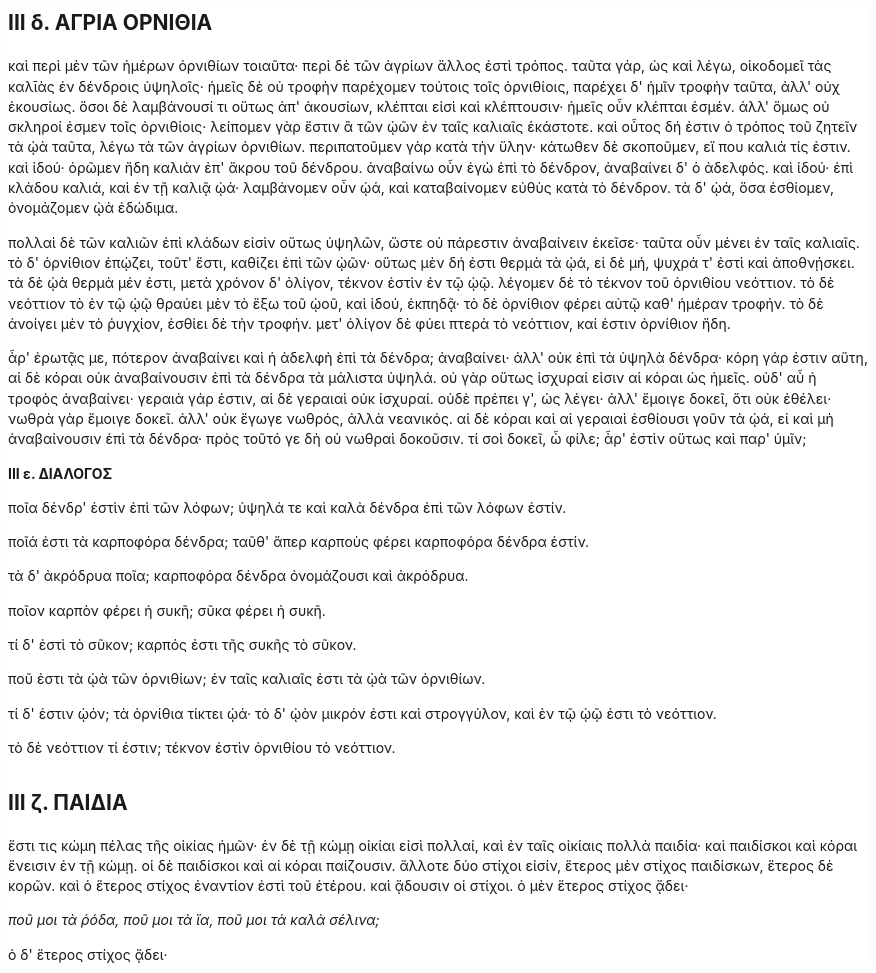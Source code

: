 ## **III δ. ΑΓΡΙΑ ΟΡΝΙΘΙΑ**

καὶ περὶ μὲν τῶν ἡμέρων ὀρνιθίων τοιαῦτα· περὶ δὲ τῶν ἀγρίων ἄλλος ἐστὶ τρόπος. ταῦτα γάρ, ὡς καὶ λέγω, οἰκοδομεῖ τὰς καλῑὰς ἐν δένδροις ὑψηλοῖς· ἡμεῖς δὲ οὐ τροφὴν παρέχομεν τούτοις τοῖς ὀρνιθίοις, παρέχει δ' ἡμῖν τροφὴν ταῦτα, ἀλλ' οὐχ ἑκουσίως. ὅσοι δὲ λαμβάνουσί τι οὕτως ἀπ' ἀκουσίων, κλέπται εἰσὶ καὶ κλέπτουσιν· ἡμεῖς οὖν κλέπται ἐσμέν. ἀλλ' ὅμως οὐ σκληροί ἐσμεν τοῖς ὀρνιθίοις· λείπομεν γὰρ ἔστιν ἃ τῶν ᾠῶν ἐν ταῖς καλιαῖς ἑκάστοτε. καὶ οὗτος δή ἐστιν ὁ τρόπος τοῦ ζητεῖν τὰ ᾠὰ ταῦτα, λέγω τὰ τῶν ἀγρίων ὀρνιθίων. περιπατοῦμεν γὰρ κατὰ τὴν ὕλην· κάτωθεν δὲ σκοποῦμεν, εἴ που καλιά τίς ἐστιν. καὶ ἰδού· ὁρῶμεν ἤδη καλιὰν ἐπ' ἄκρου τοῦ δένδρου. ἀναβαίνω οὖν ἐγὼ ἐπὶ τὸ δένδρον, ἀναβαίνει δ' ὁ ἀδελφός. καὶ ἰδού· ἐπὶ κλάδου καλιά, καὶ ἐν τῇ καλιᾷ ᾠά· λαμβάνομεν οὖν ᾠά, καὶ καταβαίνομεν εὐθὺς κατὰ τὸ δένδρον. τὰ δ' ᾠά, ὅσα ἐσθίομεν, ὀνομάζομεν ᾠὰ ἐδώδιμα.

πολλαὶ δὲ τῶν καλιῶν ἐπὶ κλάδων εἰσὶν οὕτως ὑψηλῶν, ὥστε οὐ πάρεστιν ἀναβαίνειν ἐκεῖσε· ταῦτα οὖν μένει ἐν ταῖς καλιαῖς. τὸ δ' ὀρνίθιον ἐπῴζει, τοῦτ' ἔστι, καθίζει ἐπὶ τῶν ᾠῶν· οὕτως μὲν δή ἐστι θερμὰ τὰ ᾠά, εἰ δὲ μή, ψυχρά τ' ἐστὶ καὶ ἀποθνῄσκει. τὰ δὲ ᾠὰ θερμὰ μέν ἐστι, μετὰ χρόνον δ' ὀλίγον, τέκνον ἐστὶν ἐν τῷ ᾠῷ. λέγομεν δὲ τὸ τέκνον τοῦ ὀρνιθίου νεόττιον. τὸ δὲ νεόττιον τὸ ἐν τῷ ᾠῷ θραύει μὲν τὸ ἔξω τοῦ ᾠοῦ, καὶ ἰδού, ἐκπηδᾷ· τὸ δὲ ὀρνίθιον φέρει αὐτῷ καθ' ἡμέραν τροφήν. τὸ δὲ ἀνοίγει μὲν τὸ ῥυγχίον, ἐσθίει δὲ τὴν τροφήν. μετ' ὀλίγον δὲ φύει πτερὰ τὸ νεόττιον, καί ἐστιν ὀρνίθιον ἤδη.

ἆρ' ἐρωτᾷς με, πότερον ἀναβαίνει καὶ ἡ ἀδελφὴ ἐπὶ τὰ δένδρα; ἀναβαίνει· ἀλλ' οὐκ ἐπὶ τὰ ὑψηλὰ δένδρα· κόρη γάρ ἐστιν αὕτη, αἱ δὲ κόραι οὐκ ἀναβαίνουσιν ἐπὶ τὰ δένδρα τὰ μάλιστα ὑψηλά. οὐ γὰρ οὕτως ἰσχυραί εἰσιν αἱ κόραι ὡς ἡμεῖς. οὐδ' αὖ ἡ τροφὸς ἀναβαίνει· γεραιὰ γάρ ἐστιν, αἱ δὲ γεραιαὶ οὐκ ἰσχυραί. οὐδὲ πρέπει γ', ὡς λέγει· ἀλλ' ἔμοιγε δοκεῖ, ὅτι οὐκ ἐθέλει· νωθρὰ γὰρ ἔμοιγε δοκεῖ. ἀλλ' οὐκ ἔγωγε νωθρός, ἀλλὰ νεανικός. αἱ δὲ κόραι καὶ αἱ γεραιαὶ ἐσθίουσι γοῦν τὰ ᾠά, εἰ καὶ μὴ ἀναβαίνουσιν ἐπὶ τὰ δένδρα· πρὸς τοῦτό γε δὴ οὐ νωθραὶ δοκοῦσιν. τί σοὶ δοκεῖ, ὦ φίλε; ἆρ' ἐστὶν οὕτως καὶ παρ' ὑμῖν;

**III ε. ΔΙΑΛΟΓΟΣ**

ποῖα δένδρ' ἐστὶν ἐπὶ τῶν λόφων; ὑψηλά τε καὶ καλὰ δένδρα ἐπὶ τῶν λόφων ἐστίν.

ποῖά ἐστι τὰ καρποφόρα δένδρα; ταῦθ' ἅπερ καρποὺς φέρει καρποφόρα δένδρα ἐστίν.

τὰ δ' ἀκρόδρυα ποῖα; καρποφόρα δένδρα ὀνομάζουσι καὶ ἀκρόδρυα.

ποῖον καρπὸν φέρει ἡ συκῆ; σῦκα φέρει ἡ συκῆ.

τί δ' ἐστὶ τὸ σῦκον; καρπός ἐστι τῆς συκῆς τὸ σῦκον.

ποῦ ἐστι τὰ ᾠὰ τῶν ὀρνιθίων; ἐν ταῖς καλιαῖς ἐστι τὰ ᾠὰ τῶν ὀρνιθίων.

τί δ' ἐστιν ᾠόν; τὰ ὀρνίθια τίκτει ᾠά· τὸ δ' ᾠὸν μικρόν ἐστι καὶ στρογγύλον, καὶ ἐν τῷ ᾠῷ ἐστι τὸ νεόττιον.

τὸ δὲ νεόττιον τί ἐστιν; τέκνον ἐστὶν ὀρνιθίου τὸ νεόττιον.

## **ΙΙΙ ζ. ΠΑΙΔΙΑ**

ἔστι τις κώμη πέλας τῆς οἰκίας ἡμῶν· ἐν δὲ τῇ κώμῃ οἰκίαι εἰσὶ πολλαί, καὶ ἐν ταῖς οἰκίαις πολλὰ παιδία· καὶ παιδίσκοι καὶ κόραι ἔνεισιν ἐν τῇ κώμῃ. οἱ δὲ παιδίσκοι καὶ αἱ κόραι παίζουσιν. ἄλλοτε δύο στίχοι εἰσίν, ἕτερος μὲν στίχος παιδίσκων, ἕτερος δὲ κορῶν. καὶ ὁ ἕτερος στίχος ἐναντίον ἐστὶ τοῦ ἑτέρου. καὶ ᾄδουσιν οἱ στίχοι. ὁ μὲν ἕτερος στίχος ᾄδει·

*ποῦ μοι τὰ ῥόδα, ποῦ μοι τὰ ἴα, ποῦ μοι τὰ καλὰ σέλινα;*

ὁ δ' ἕτερος στίχος ᾄδει·
